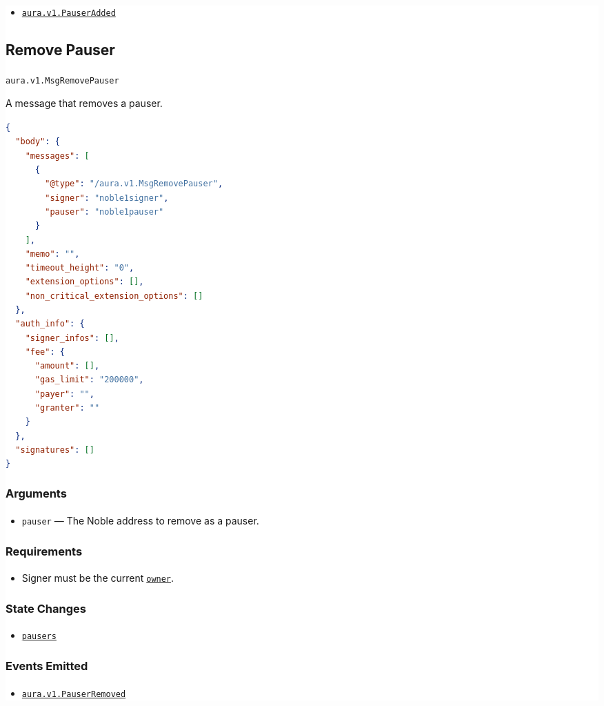 - [`aura.v1.PauserAdded`](./03_events.md#pauseradded)

## Remove Pauser

`aura.v1.MsgRemovePauser`

A message that removes a pauser.

```json
{
  "body": {
    "messages": [
      {
        "@type": "/aura.v1.MsgRemovePauser",
        "signer": "noble1signer",
        "pauser": "noble1pauser"
      }
    ],
    "memo": "",
    "timeout_height": "0",
    "extension_options": [],
    "non_critical_extension_options": []
  },
  "auth_info": {
    "signer_infos": [],
    "fee": {
      "amount": [],
      "gas_limit": "200000",
      "payer": "",
      "granter": ""
    }
  },
  "signatures": []
}
```

### Arguments

- `pauser` — The Noble address to remove as a pauser.

### Requirements

- Signer must be the current [`owner`](./01_state.md#owner).

### State Changes

- [`pausers`](./01_state.md#pausers)

### Events Emitted

- [`aura.v1.PauserRemoved`](./03_events.md#pauserremoved)
